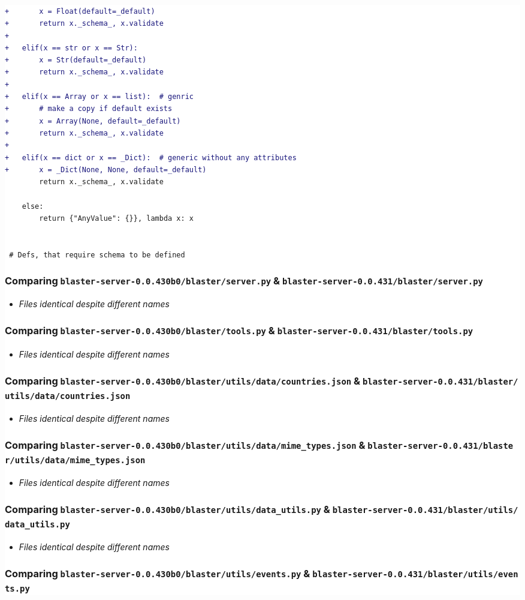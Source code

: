 ```diff
+		x = Float(default=_default)
+		return x._schema_, x.validate
+
+	elif(x == str or x == Str):
+		x = Str(default=_default)
+		return x._schema_, x.validate
+
+	elif(x == Array or x == list):  # genric
+		# make a copy if default exists
+		x = Array(None, default=_default)
+		return x._schema_, x.validate
+
+	elif(x == dict or x == _Dict):  # generic without any attributes
+		x = _Dict(None, None, default=_default)
 		return x._schema_, x.validate
 
 	else:
 		return {"AnyValue": {}}, lambda x: x
 
 
 # Defs, that require schema to be defined
```

### Comparing `blaster-server-0.0.430b0/blaster/server.py` & `blaster-server-0.0.431/blaster/server.py`

 * *Files identical despite different names*

### Comparing `blaster-server-0.0.430b0/blaster/tools.py` & `blaster-server-0.0.431/blaster/tools.py`

 * *Files identical despite different names*

### Comparing `blaster-server-0.0.430b0/blaster/utils/data/countries.json` & `blaster-server-0.0.431/blaster/utils/data/countries.json`

 * *Files identical despite different names*

### Comparing `blaster-server-0.0.430b0/blaster/utils/data/mime_types.json` & `blaster-server-0.0.431/blaster/utils/data/mime_types.json`

 * *Files identical despite different names*

### Comparing `blaster-server-0.0.430b0/blaster/utils/data_utils.py` & `blaster-server-0.0.431/blaster/utils/data_utils.py`

 * *Files identical despite different names*

### Comparing `blaster-server-0.0.430b0/blaster/utils/events.py` & `blaster-server-0.0.431/blaster/utils/events.py`
